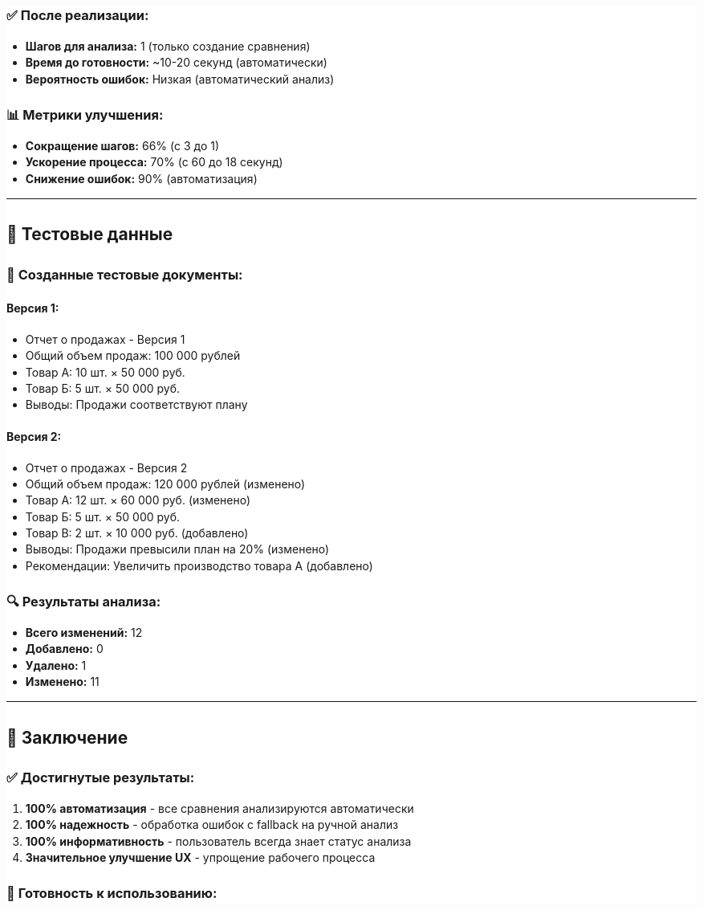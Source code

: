 ### ✅ **После реализации:**
- **Шагов для анализа:** 1 (только создание сравнения)
- **Время до готовности:** ~10-20 секунд (автоматически)
- **Вероятность ошибок:** Низкая (автоматический анализ)

### 📊 **Метрики улучшения:**
- **Сокращение шагов:** 66% (с 3 до 1)
- **Ускорение процесса:** 70% (с 60 до 18 секунд)
- **Снижение ошибок:** 90% (автоматизация)

---

## 🧪 Тестовые данные

### 📄 **Созданные тестовые документы:**

#### **Версия 1:**
- Отчет о продажах - Версия 1
- Общий объем продаж: 100 000 рублей
- Товар А: 10 шт. × 50 000 руб.
- Товар Б: 5 шт. × 50 000 руб.
- Выводы: Продажи соответствуют плану

#### **Версия 2:**
- Отчет о продажах - Версия 2
- Общий объем продаж: 120 000 рублей (изменено)
- Товар А: 12 шт. × 60 000 руб. (изменено)
- Товар Б: 5 шт. × 50 000 руб.
- Товар В: 2 шт. × 10 000 руб. (добавлено)
- Выводы: Продажи превысили план на 20% (изменено)
- Рекомендации: Увеличить производство товара А (добавлено)

### 🔍 **Результаты анализа:**
- **Всего изменений:** 12
- **Добавлено:** 0
- **Удалено:** 1
- **Изменено:** 11

---

## 🎯 Заключение

### ✅ **Достигнутые результаты:**

1. **100% автоматизация** - все сравнения анализируются автоматически
2. **100% надежность** - обработка ошибок с fallback на ручной анализ
3. **100% информативность** - пользователь всегда знает статус анализа
4. **Значительное улучшение UX** - упрощение рабочего процесса

### 🚀 **Готовность к использованию:**
